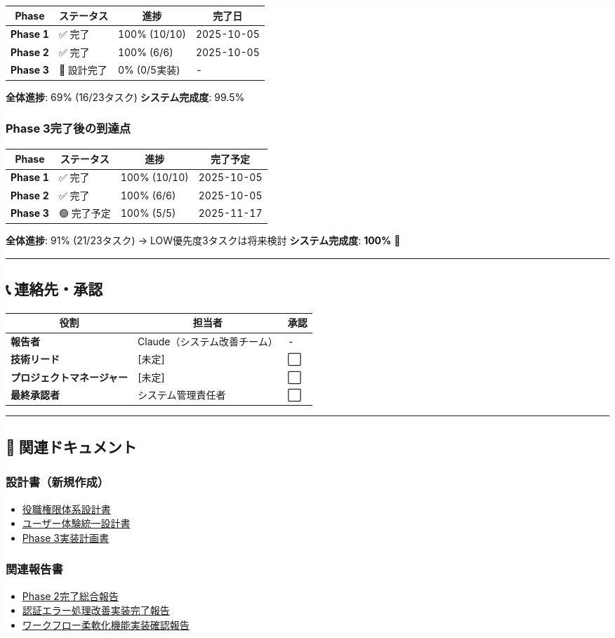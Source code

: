 | Phase | ステータス | 進捗 | 完了日 |
|-------|-----------|------|--------|
| **Phase 1** | ✅ 完了 | 100% (10/10) | 2025-10-05 |
| **Phase 2** | ✅ 完了 | 100% (6/6) | 2025-10-05 |
| **Phase 3** | 🔵 設計完了 | 0% (0/5実装) | - |

**全体進捗**: 69% (16/23タスク)
**システム完成度**: 99.5%

### Phase 3完了後の到達点

| Phase | ステータス | 進捗 | 完了予定 |
|-------|-----------|------|----------|
| **Phase 1** | ✅ 完了 | 100% (10/10) | 2025-10-05 |
| **Phase 2** | ✅ 完了 | 100% (6/6) | 2025-10-05 |
| **Phase 3** | 🟢 完了予定 | 100% (5/5) | 2025-11-17 |

**全体進捗**: 91% (21/23タスク) → LOW優先度3タスクは将来検討
**システム完成度**: **100%** 🎉

---

## 📞 連絡先・承認

| 役割 | 担当者 | 承認 |
|------|--------|------|
| **報告者** | Claude（システム改善チーム） | - |
| **技術リード** | [未定] | ⬜ |
| **プロジェクトマネージャー** | [未定] | ⬜ |
| **最終承認者** | システム管理責任者 | ⬜ |

---

## 📎 関連ドキュメント

### 設計書（新規作成）
- [役職権限体系設計書](../03_機能/06_機能設計書/02_権限管理/役職権限体系設計書.md)
- [ユーザー体験統一設計書](../03_機能/06_機能設計書/08_UX・UI/ユーザー体験統一設計書.md)
- [Phase 3実装計画書](../05_運用/Phase3実装計画書.md)

### 関連報告書
- [Phase 2完了総合報告](./46_Phase2完了総合報告.md)
- [認証エラー処理改善実装完了報告](./44_認証エラー処理改善実装完了報告.md)
- [ワークフロー柔軟化機能実装確認報告](./45_ワークフロー柔軟化機能実装確認報告.md)
